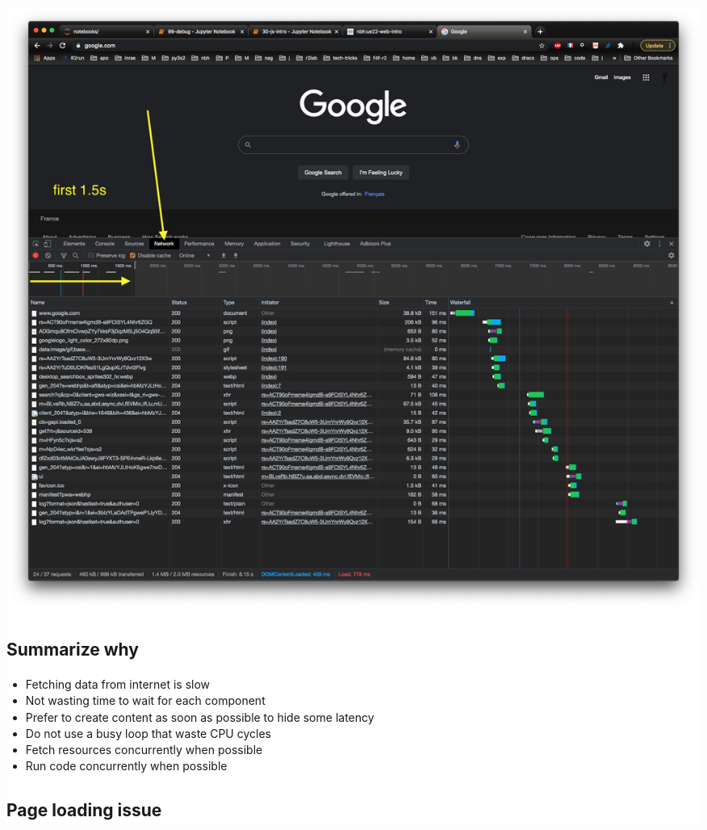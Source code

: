 <img src="../media/loading-3-google.png" width="1000px">


##  Summarize why

* Fetching data from internet is slow
* Not wasting time to wait for each component
* Prefer to create content as soon as possible to hide some latency
* Do not use a busy loop that waste CPU cycles
* Fetch resources concurrently when possible
* Run code concurrently when possible



## Page loading issue
